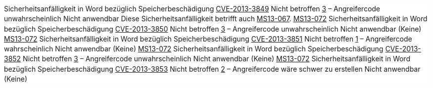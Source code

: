 <td style="border:1px solid black;">Sicherheitsanfälligkeit in Word bezüglich Speicherbeschädigung</td>
<td style="border:1px solid black;"><a href="http://www.cve.mitre.org/cgi-bin/cvename.cgi?name=cve-2013-3849">CVE-2013-3849</a></td>
<td style="border:1px solid black;">Nicht betroffen</td>
<td style="border:1px solid black;"><a href="http://technet.microsoft.com/de-de/security/cc998259">3</a> – Angreifercode unwahrscheinlich</td>
<td style="border:1px solid black;">Nicht anwendbar</td>
<td style="border:1px solid black;">Diese Sicherheitsanfälligkeit betrifft auch <a href="http://go.microsoft.com/fwlink/?linkid=293350">MS13-067</a>.</td>
</tr>
<tr class="even">
<td style="border:1px solid black;"><a href="http://go.microsoft.com/fwlink/?linkid=299217">MS13-072</a></td>
<td style="border:1px solid black;">Sicherheitsanfälligkeit in Word bezüglich Speicherbeschädigung</td>
<td style="border:1px solid black;"><a href="http://www.cve.mitre.org/cgi-bin/cvename.cgi?name=cve-2013-3850">CVE-2013-3850</a></td>
<td style="border:1px solid black;">Nicht betroffen</td>
<td style="border:1px solid black;"><a href="http://technet.microsoft.com/de-de/security/cc998259">3</a> – Angreifercode unwahrscheinlich</td>
<td style="border:1px solid black;">Nicht anwendbar</td>
<td style="border:1px solid black;">(Keine)</td>
</tr>
<tr class="odd">
<td style="border:1px solid black;"><a href="http://go.microsoft.com/fwlink/?linkid=299217">MS13-072</a></td>
<td style="border:1px solid black;">Sicherheitsanfälligkeit in Word bezüglich Speicherbeschädigung</td>
<td style="border:1px solid black;"><a href="http://www.cve.mitre.org/cgi-bin/cvename.cgi?name=cve-2013-3851">CVE-2013-3851</a></td>
<td style="border:1px solid black;">Nicht betroffen</td>
<td style="border:1px solid black;"><a href="http://technet.microsoft.com/de-de/security/cc998259">1</a> – Angreifercode wahrscheinlich</td>
<td style="border:1px solid black;">Nicht anwendbar</td>
<td style="border:1px solid black;">(Keine)</td>
</tr>
<tr class="even">
<td style="border:1px solid black;"><a href="http://go.microsoft.com/fwlink/?linkid=299217">MS13-072</a></td>
<td style="border:1px solid black;">Sicherheitsanfälligkeit in Word bezüglich Speicherbeschädigung</td>
<td style="border:1px solid black;"><a href="http://www.cve.mitre.org/cgi-bin/cvename.cgi?name=cve-2013-3852">CVE-2013-3852</a></td>
<td style="border:1px solid black;">Nicht betroffen</td>
<td style="border:1px solid black;"><a href="http://technet.microsoft.com/de-de/security/cc998259">3</a> – Angreifercode unwahrscheinlich</td>
<td style="border:1px solid black;">Nicht anwendbar</td>
<td style="border:1px solid black;">(Keine)</td>
</tr>
<tr class="odd">
<td style="border:1px solid black;"><a href="http://go.microsoft.com/fwlink/?linkid=299217">MS13-072</a></td>
<td style="border:1px solid black;">Sicherheitsanfälligkeit in Word bezüglich Speicherbeschädigung</td>
<td style="border:1px solid black;"><a href="http://www.cve.mitre.org/cgi-bin/cvename.cgi?name=cve-2013-3853">CVE-2013-3853</a></td>
<td style="border:1px solid black;">Nicht betroffen</td>
<td style="border:1px solid black;"><a href="http://technet.microsoft.com/de-de/security/cc998259">2</a> – Angreifercode wäre schwer zu erstellen</td>
<td style="border:1px solid black;">Nicht anwendbar</td>
<td style="border:1px solid black;">(Keine)</td>
</tr>
<tr class="even">